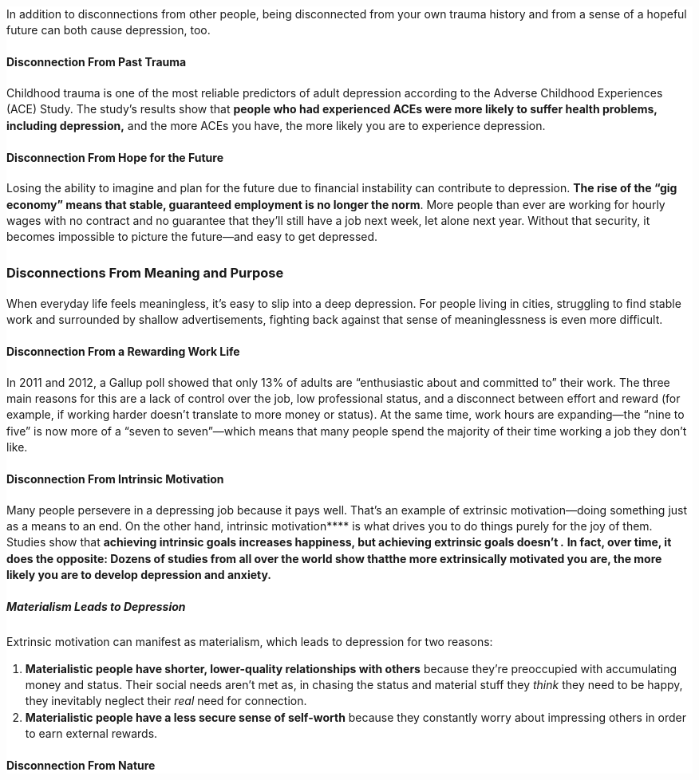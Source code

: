 In addition to disconnections from other people, being disconnected from your own trauma history and from a sense of a hopeful future can both cause depression, too.

#### Disconnection From Past Trauma

Childhood trauma is one of the most reliable predictors of adult depression according to the Adverse Childhood Experiences (ACE) Study. The study’s results show that **people who had experienced ACEs were more likely to suffer health problems, including depression,** and the more ACEs you have, the more likely you are to experience depression.

#### Disconnection From Hope for the Future

Losing the ability to imagine and plan for the future due to financial instability can contribute to depression. **The rise of the “gig economy” means that stable, guaranteed employment is no longer the norm**. More people than ever are working for hourly wages with no contract and no guarantee that they’ll still have a job next week, let alone next year. Without that security, it becomes impossible to picture the future—and easy to get depressed.

### Disconnections From Meaning and Purpose

When everyday life feels meaningless, it’s easy to slip into a deep depression. For people living in cities, struggling to find stable work and surrounded by shallow advertisements, fighting back against that sense of meaninglessness is even more difficult.

#### Disconnection From a Rewarding Work Life

In 2011 and 2012, a Gallup poll showed that only 13% of adults are “enthusiastic about and committed to” their work. The three main reasons for this are a lack of control over the job, low professional status, and a disconnect between effort and reward (for example, if working harder doesn’t translate to more money or status). At the same time, work hours are expanding—the “nine to five” is now more of a “seven to seven”—which means that many people spend the majority of their time working a job they don’t like.

#### Disconnection From Intrinsic Motivation

Many people persevere in a depressing job because it pays well. That’s an example of extrinsic motivation—doing something just as a means to an end. On the other hand, intrinsic motivation**** is what drives you to do things purely for the joy of them. Studies show that **achieving intrinsic goals increases happiness, but achieving extrinsic goals doesn’t _._ **In fact, over time, it does the opposite: Dozens of studies from all over the world show that**the more extrinsically motivated you are, the more likely you are to develop depression and anxiety.**

##### Materialism Leads to Depression

Extrinsic motivation can manifest as materialism, which leads to depression for two reasons:

  1. **Materialistic people have shorter, lower-quality relationships with others** because they’re preoccupied with accumulating money and status. Their social needs aren’t met as, in chasing the status and material stuff they _think_ they need to be happy, they inevitably neglect their _real_ need for connection. 
  2. **Materialistic people have a less secure sense of self-worth** because they constantly worry about impressing others in order to earn external rewards.



#### Disconnection From Nature
